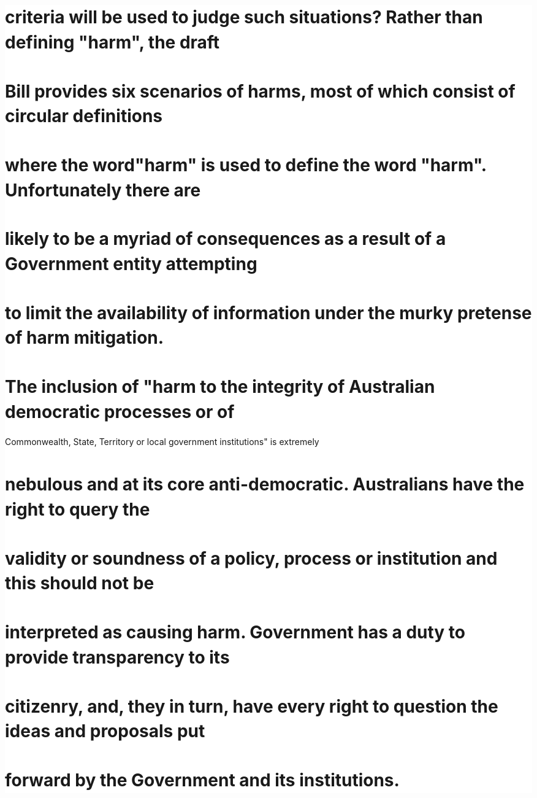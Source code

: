 
# criteria will be used to judge such situations? Rather than defining "harm", the draft


# Bill provides six scenarios of harms, most of which consist of circular definitions


# where the word"harm" is used to define the word "harm". Unfortunately there are


# likely to be a myriad of consequences as a result of a Government entity attempting


# to limit the availability of information under the murky pretense of harm mitigation.


# The inclusion of "harm to the integrity of Australian democratic processes or of

 Commonwealth, State, Territory or local government institutions" is extremely


# nebulous and at its core anti-democratic. Australians have the right to query the


# validity or soundness of a policy, process or institution and this should not be


# interpreted as causing harm. Government has a duty to provide transparency to its


# citizenry, and, they in turn, have every right to question the ideas and proposals put


# forward by the Government and its institutions.
